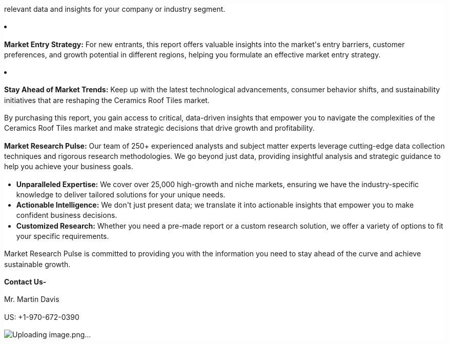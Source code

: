 relevant data and insights for your company or industry segment.</p></li><li><p><strong>Market Entry Strategy:</strong> For new entrants, this report offers valuable insights into the market's entry barriers, customer preferences, and growth potential in different regions, helping you formulate an effective market entry strategy.</p></li><li><p><strong>Stay Ahead of Market Trends:</strong> Keep up with the latest technological advancements, consumer behavior shifts, and sustainability initiatives that are reshaping the Ceramics Roof Tiles market.</p></li></ol><p>By purchasing this report, you gain access to critical, data-driven insights that empower you to navigate the complexities of the Ceramics Roof Tiles market and make strategic decisions that drive growth and profitability.</p><p><strong>Market Research Pulse:</strong>&nbsp;Our team of 250+ experienced analysts and subject matter experts leverage cutting-edge data collection techniques and rigorous research methodologies. We go beyond just data, providing insightful analysis and strategic guidance to help you achieve your business goals.</p><ul><li><strong>Unparalleled Expertise:</strong>&nbsp;We cover over 25,000 high-growth and niche markets, ensuring we have the industry-specific knowledge to deliver tailored solutions for your unique needs.</li><li><strong>Actionable Intelligence:</strong>&nbsp;We don't just present data; we translate it into actionable insights that empower you to make confident business decisions.</li><li><strong>Customized Research:</strong>&nbsp;Whether you need a pre-made report or a custom research solution, we offer a variety of options to fit your specific requirements.</li></ul><p>Market Research Pulse is committed to providing you with the information you need to stay ahead of the curve and achieve sustainable growth.</p><p><strong>Contact Us-</strong></p><p>Mr. Martin Davis</p><p>US: +1-970-672-0390</p>
![Uploading image.png…]()
